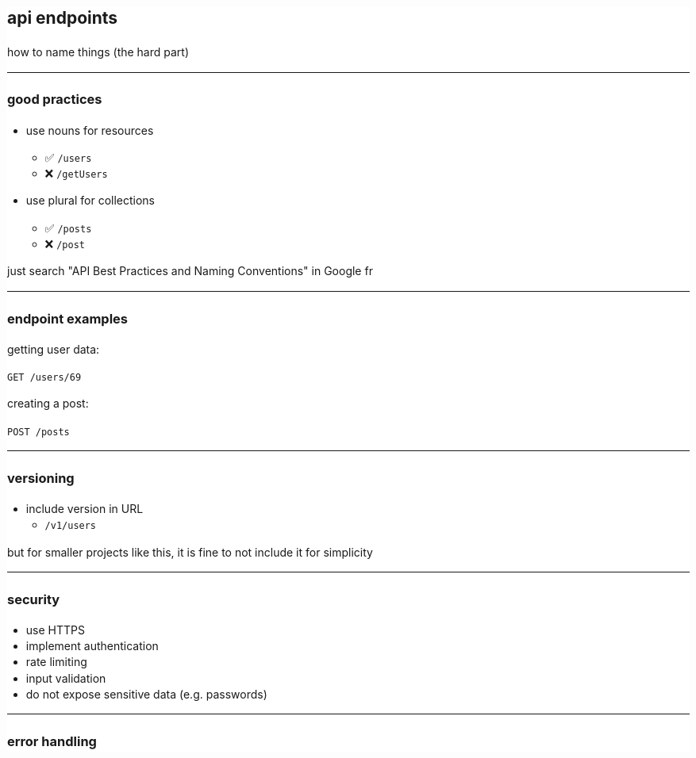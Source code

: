 ## api endpoints

how to name things (the hard part)

---

### good practices

* use nouns for resources
  * ✅ `/users`
  * ❌ `/getUsers`

* use plural for collections
  * ✅ `/posts`
  * ❌ `/post`

just search "API Best Practices and Naming Conventions" in Google fr

---

### endpoint examples

getting user data:
```
GET /users/69
```

creating a post:
```
POST /posts
```

---

### versioning

* include version in URL
  * `/v1/users`

but for smaller projects like this, it is fine to not include it for simplicity

---

### security

* use HTTPS
* implement authentication
* rate limiting
* input validation
* do not expose sensitive data (e.g. passwords)

---

### error handling
